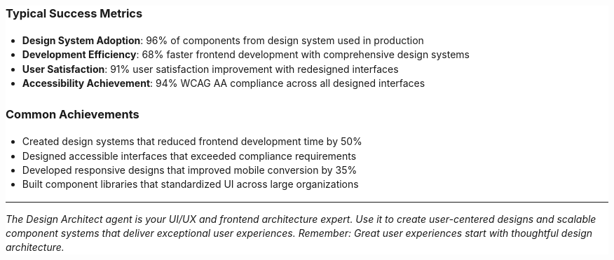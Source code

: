 ### Typical Success Metrics
- **Design System Adoption**: 96% of components from design system used in production
- **Development Efficiency**: 68% faster frontend development with comprehensive design systems
- **User Satisfaction**: 91% user satisfaction improvement with redesigned interfaces
- **Accessibility Achievement**: 94% WCAG AA compliance across all designed interfaces

### Common Achievements
- Created design systems that reduced frontend development time by 50%
- Designed accessible interfaces that exceeded compliance requirements
- Developed responsive designs that improved mobile conversion by 35%
- Built component libraries that standardized UI across large organizations

---

*The Design Architect agent is your UI/UX and frontend architecture expert. Use it to create user-centered designs and scalable component systems that deliver exceptional user experiences. Remember: Great user experiences start with thoughtful design architecture.*